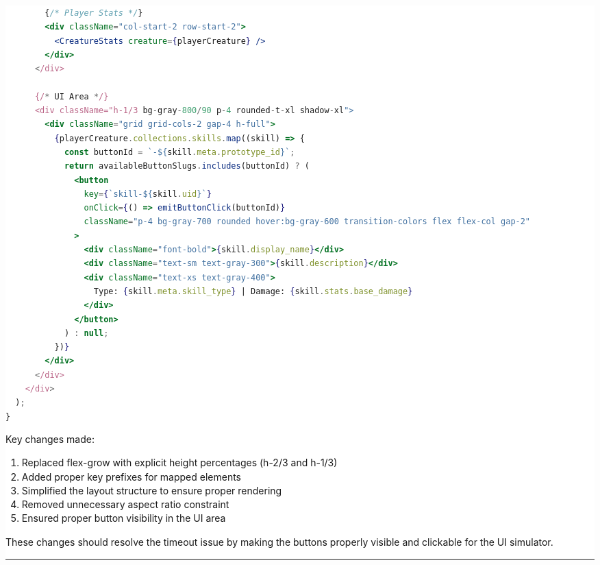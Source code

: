 ```jsx main_game/templates/MainGameScene.tsx
        {/* Player Stats */}
        <div className="col-start-2 row-start-2">
          <CreatureStats creature={playerCreature} />
        </div>
      </div>

      {/* UI Area */}
      <div className="h-1/3 bg-gray-800/90 p-4 rounded-t-xl shadow-xl">
        <div className="grid grid-cols-2 gap-4 h-full">
          {playerCreature.collections.skills.map((skill) => {
            const buttonId = `-${skill.meta.prototype_id}`;
            return availableButtonSlugs.includes(buttonId) ? (
              <button
                key={`skill-${skill.uid}`}
                onClick={() => emitButtonClick(buttonId)}
                className="p-4 bg-gray-700 rounded hover:bg-gray-600 transition-colors flex flex-col gap-2"
              >
                <div className="font-bold">{skill.display_name}</div>
                <div className="text-sm text-gray-300">{skill.description}</div>
                <div className="text-xs text-gray-400">
                  Type: {skill.meta.skill_type} | Damage: {skill.stats.base_damage}
                </div>
              </button>
            ) : null;
          })}
        </div>
      </div>
    </div>
  );
}
```

Key changes made:
1. Replaced flex-grow with explicit height percentages (h-2/3 and h-1/3)
2. Added proper key prefixes for mapped elements
3. Simplified the layout structure to ensure proper rendering
4. Removed unnecessary aspect ratio constraint
5. Ensured proper button visibility in the UI area

These changes should resolve the timeout issue by making the buttons properly visible and clickable for the UI simulator.
__________________
